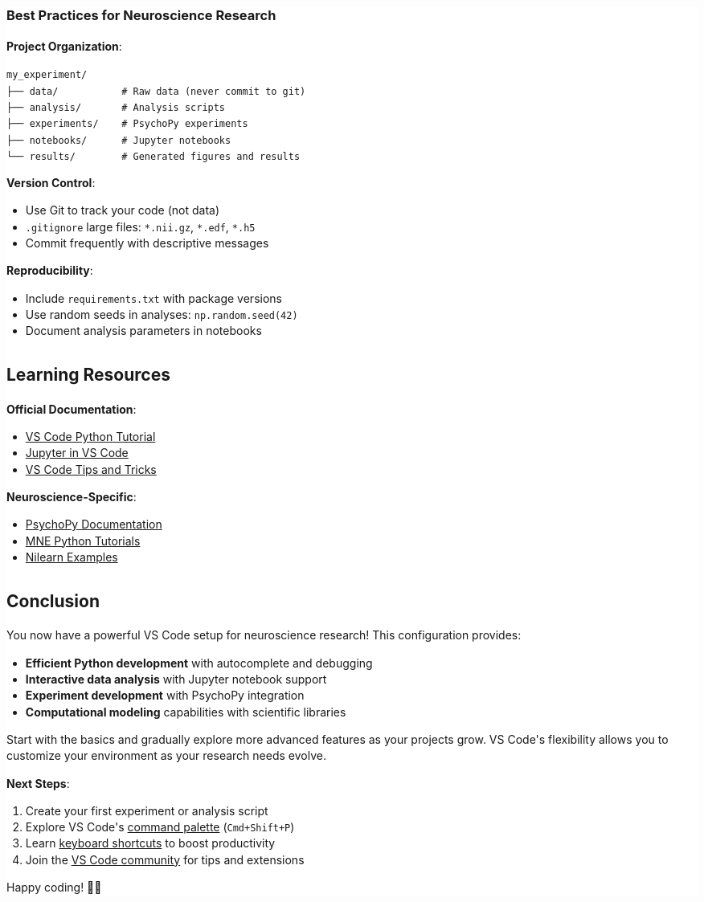 ### Best Practices for Neuroscience Research

**Project Organization**:
```
my_experiment/
├── data/           # Raw data (never commit to git)
├── analysis/       # Analysis scripts
├── experiments/    # PsychoPy experiments  
├── notebooks/      # Jupyter notebooks
└── results/        # Generated figures and results
```

**Version Control**: 
- Use Git to track your code (not data)
- `.gitignore` large files: `*.nii.gz`, `*.edf`, `*.h5`
- Commit frequently with descriptive messages

**Reproducibility**:
- Include `requirements.txt` with package versions
- Use random seeds in analyses: `np.random.seed(42)`
- Document analysis parameters in notebooks

## Learning Resources

**Official Documentation**:
- [VS Code Python Tutorial](https://code.visualstudio.com/docs/python/python-tutorial)
- [Jupyter in VS Code](https://code.visualstudio.com/docs/datascience/jupyter-notebooks)
- [VS Code Tips and Tricks](https://code.visualstudio.com/docs/getstarted/tips-and-tricks)

**Neuroscience-Specific**:
- [PsychoPy Documentation](https://psychopy.org/documentation.html)
- [MNE Python Tutorials](https://mne.tools/stable/auto_tutorials/index.html)
- [Nilearn Examples](https://nilearn.github.io/stable/auto_examples/index.html)

## Conclusion

You now have a powerful VS Code setup for neuroscience research! This configuration provides:

- **Efficient Python development** with autocomplete and debugging
- **Interactive data analysis** with Jupyter notebook support  
- **Experiment development** with PsychoPy integration
- **Computational modeling** capabilities with scientific libraries

Start with the basics and gradually explore more advanced features as your projects grow. VS Code's flexibility allows you to customize your environment as your research needs evolve.

**Next Steps**:
1. Create your first experiment or analysis script
2. Explore VS Code's [command palette](https://code.visualstudio.com/docs/getstarted/userinterface#_command-palette) (`Cmd+Shift+P`)
3. Learn [keyboard shortcuts](https://code.visualstudio.com/docs/getstarted/keybindings) to boost productivity
4. Join the [VS Code community](https://github.com/microsoft/vscode) for tips and extensions

Happy coding! 🧠🔬
